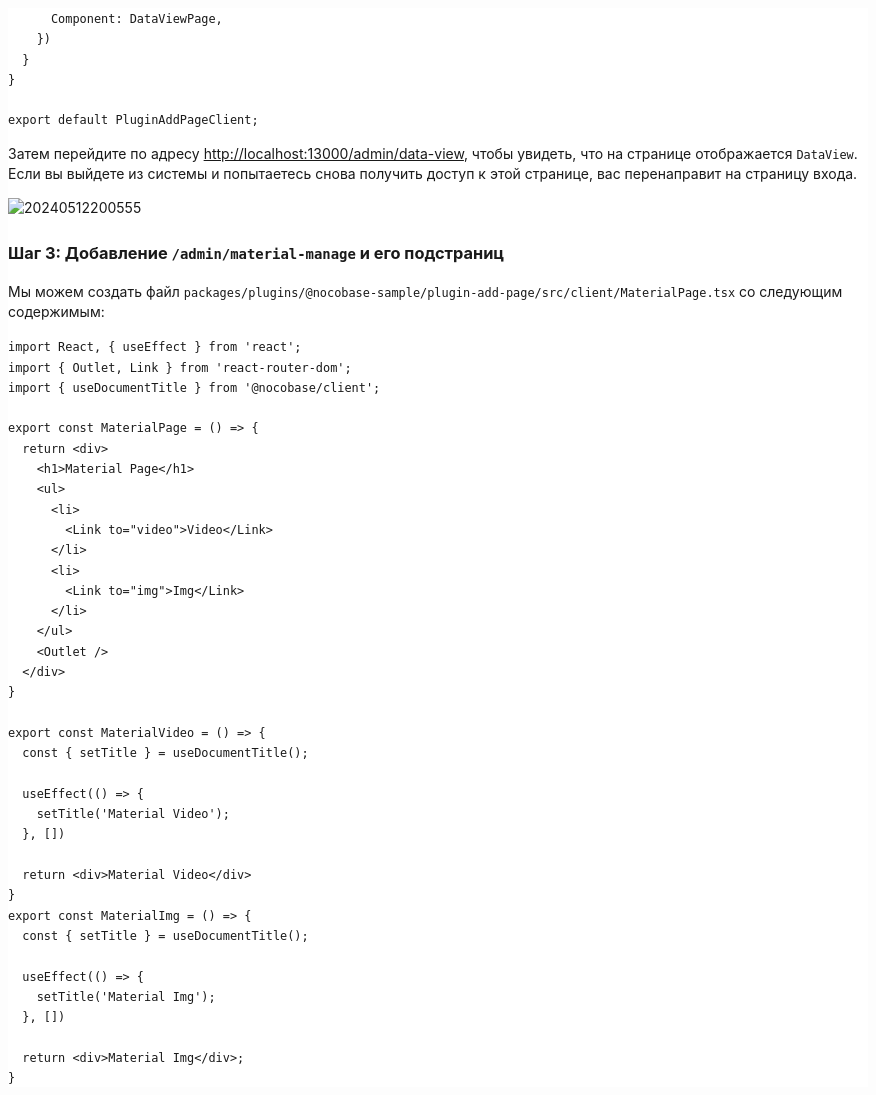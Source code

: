 ```tsx | pure
      Component: DataViewPage,
    })
  }
}

export default PluginAddPageClient;
```

Затем перейдите по адресу [http://localhost:13000/admin/data-view](http://localhost:13000/admin/data-view), чтобы увидеть, что на странице отображается `DataView`. Если вы выйдете из системы и попытаетесь снова получить доступ к этой странице, вас перенаправит на страницу входа.

![20240512200555](https://static-docs.nocobase.com/20240512200555.png)

### Шаг 3: Добавление `/admin/material-manage` и его подстраниц

Мы можем создать файл `packages/plugins/@nocobase-sample/plugin-add-page/src/client/MaterialPage.tsx` со следующим содержимым:

```tsx | pure
import React, { useEffect } from 'react';
import { Outlet, Link } from 'react-router-dom';
import { useDocumentTitle } from '@nocobase/client';

export const MaterialPage = () => {
  return <div>
    <h1>Material Page</h1>
    <ul>
      <li>
        <Link to="video">Video</Link>
      </li>
      <li>
        <Link to="img">Img</Link>
      </li>
    </ul>
    <Outlet />
  </div>
}

export const MaterialVideo = () => {
  const { setTitle } = useDocumentTitle();

  useEffect(() => {
    setTitle('Material Video');
  }, [])

  return <div>Material Video</div>
}
export const MaterialImg = () => {
  const { setTitle } = useDocumentTitle();

  useEffect(() => {
    setTitle('Material Img');
  }, [])

  return <div>Material Img</div>;
}
```
